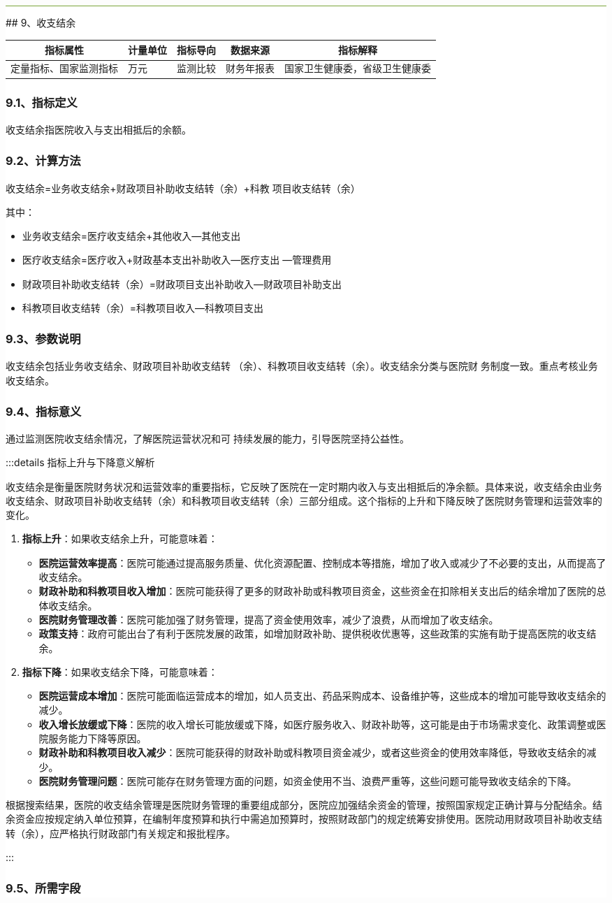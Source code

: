 <hr style="background-color:#7ba53b">
## 9、收支结余

| 指标属性               | 计量单位 | 指标导向 | 数据来源   | 指标解释                       |
| ---------------------- | -------- | -------- | ---------- | ------------------------------ |
| 定量指标、国家监测指标 | 万元     | 监测比较 | 财务年报表 | 国家卫生健康委，省级卫生健康委 |

### 9.1、指标定义

收支结余指医院收入与支出相抵后的余额。

### 9.2、计算方法

收支结余=业务收支结余+财政项目补助收支结转（余）+科教 项目收支结转（余）

其中： 

- 业务收支结余=医疗收支结余+其他收入—其他支出

- 医疗收支结余=医疗收入+财政基本支出补助收入—医疗支出 —管理费用 
- 财政项目补助收支结转（余）=财政项目支出补助收入—财政项目补助支出 
- 科教项目收支结转（余）=科教项目收入—科教项目支出 

### 9.3、参数说明

收支结余包括业务收支结余、财政项目补助收支结转 （余）、科教项目收支结转（余）。收支结余分类与医院财 务制度一致。重点考核业务收支结余。

### 9.4、指标意义

通过监测医院收支结余情况，了解医院运营状况和可 持续发展的能力，引导医院坚持公益性。

:::details 指标上升与下降意义解析

收支结余是衡量医院财务状况和运营效率的重要指标，它反映了医院在一定时期内收入与支出相抵后的净余额。具体来说，收支结余由业务收支结余、财政项目补助收支结转（余）和科教项目收支结转（余）三部分组成。这个指标的上升和下降反映了医院财务管理和运营效率的变化。

1. **指标上升**：如果收支结余上升，可能意味着：
   - **医院运营效率提高**：医院可能通过提高服务质量、优化资源配置、控制成本等措施，增加了收入或减少了不必要的支出，从而提高了收支结余。
   - **财政补助和科教项目收入增加**：医院可能获得了更多的财政补助或科教项目资金，这些资金在扣除相关支出后的结余增加了医院的总体收支结余。
   - **医院财务管理改善**：医院可能加强了财务管理，提高了资金使用效率，减少了浪费，从而增加了收支结余。
   - **政策支持**：政府可能出台了有利于医院发展的政策，如增加财政补助、提供税收优惠等，这些政策的实施有助于提高医院的收支结余。

2. **指标下降**：如果收支结余下降，可能意味着：
   - **医院运营成本增加**：医院可能面临运营成本的增加，如人员支出、药品采购成本、设备维护等，这些成本的增加可能导致收支结余的减少。
   - **收入增长放缓或下降**：医院的收入增长可能放缓或下降，如医疗服务收入、财政补助等，这可能是由于市场需求变化、政策调整或医院服务能力下降等原因。
   - **财政补助和科教项目收入减少**：医院可能获得的财政补助或科教项目资金减少，或者这些资金的使用效率降低，导致收支结余的减少。
   - **医院财务管理问题**：医院可能存在财务管理方面的问题，如资金使用不当、浪费严重等，这些问题可能导致收支结余的下降。

根据搜索结果，医院的收支结余管理是医院财务管理的重要组成部分，医院应加强结余资金的管理，按照国家规定正确计算与分配结余。结余资金应按规定纳入单位预算，在编制年度预算和执行中需追加预算时，按照财政部门的规定统筹安排使用。医院动用财政项目补助收支结转（余），应严格执行财政部门有关规定和报批程序。

:::

### 9.5、所需字段
